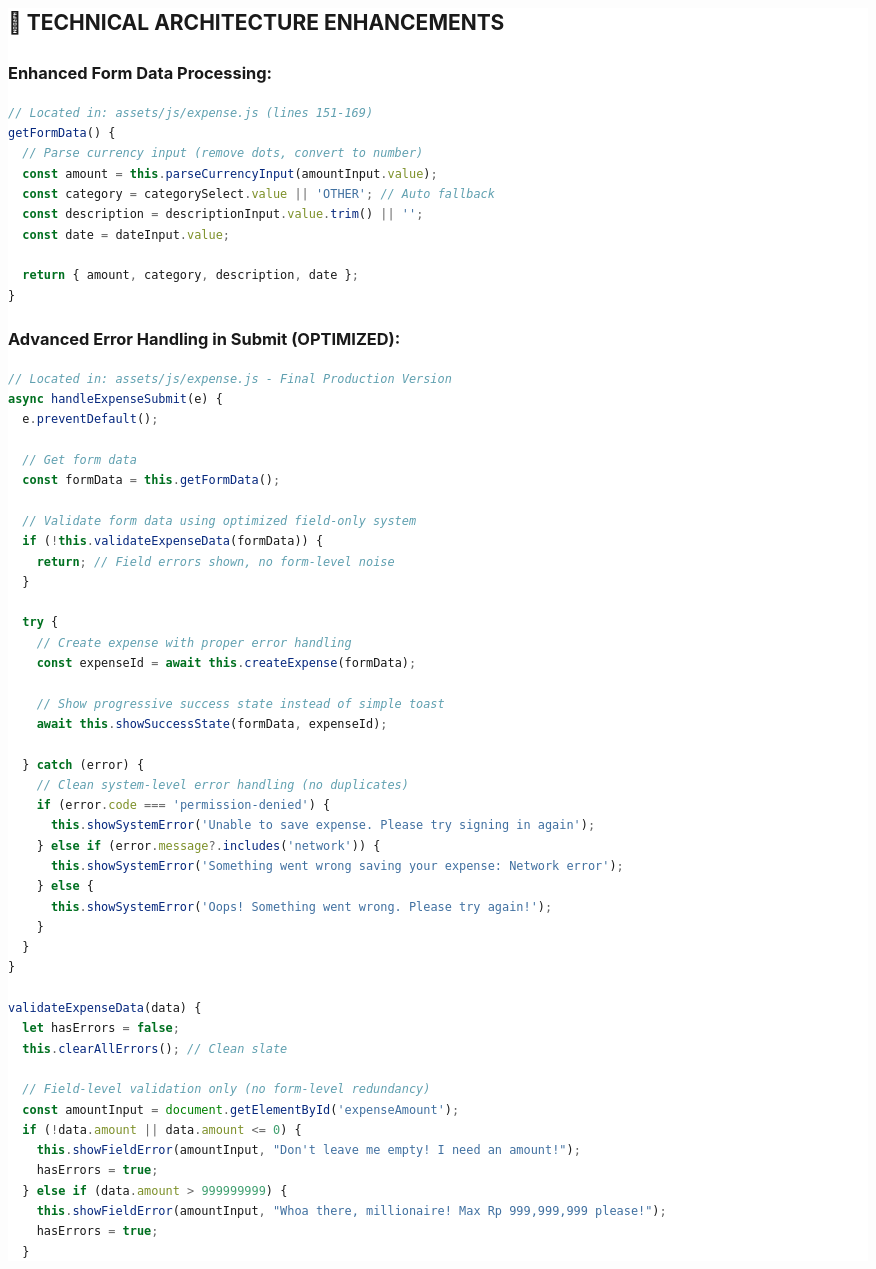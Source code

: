 
## 🔧 **TECHNICAL ARCHITECTURE ENHANCEMENTS**

### **Enhanced Form Data Processing:**
```javascript
// Located in: assets/js/expense.js (lines 151-169)
getFormData() {
  // Parse currency input (remove dots, convert to number)
  const amount = this.parseCurrencyInput(amountInput.value);
  const category = categorySelect.value || 'OTHER'; // Auto fallback
  const description = descriptionInput.value.trim() || '';
  const date = dateInput.value;

  return { amount, category, description, date };
}
```

### **Advanced Error Handling in Submit (OPTIMIZED):**
```javascript
// Located in: assets/js/expense.js - Final Production Version
async handleExpenseSubmit(e) {
  e.preventDefault();
  
  // Get form data
  const formData = this.getFormData();
  
  // Validate form data using optimized field-only system
  if (!this.validateExpenseData(formData)) {
    return; // Field errors shown, no form-level noise
  }

  try {
    // Create expense with proper error handling
    const expenseId = await this.createExpense(formData);
    
    // Show progressive success state instead of simple toast
    await this.showSuccessState(formData, expenseId);
    
  } catch (error) {
    // Clean system-level error handling (no duplicates)
    if (error.code === 'permission-denied') {
      this.showSystemError('Unable to save expense. Please try signing in again');
    } else if (error.message?.includes('network')) {
      this.showSystemError('Something went wrong saving your expense: Network error');
    } else {
      this.showSystemError('Oops! Something went wrong. Please try again!');
    }
  }
}

validateExpenseData(data) {
  let hasErrors = false;
  this.clearAllErrors(); // Clean slate
  
  // Field-level validation only (no form-level redundancy)
  const amountInput = document.getElementById('expenseAmount');
  if (!data.amount || data.amount <= 0) {
    this.showFieldError(amountInput, "Don't leave me empty! I need an amount!");
    hasErrors = true;
  } else if (data.amount > 999999999) {
    this.showFieldError(amountInput, "Whoa there, millionaire! Max Rp 999,999,999 please!");
    hasErrors = true;
  }
```